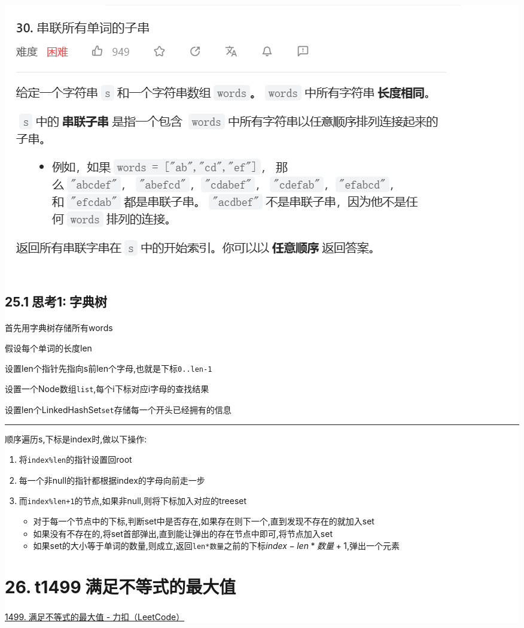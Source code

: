 ![image-20230707234824789](../pics/数据结构/image-20230707234824789.png)

## 25.1 思考1: 字典树

首先用字典树存储所有words

假设每个单词的长度len

设置len个指针先指向s前len个字母,也就是下标`0..len-1`

设置一个Node数组`list`,每个i下标对应i字母的查找结果

设置len个LinkedHashSet`set`存储每一个开头已经拥有的信息

---

顺序遍历s,下标是index时,做以下操作:

1. 将`index%len`的指针设置回root

2. 每一个非null的指针都根据index的字母向前走一步
3. 而`index%len+1`的节点,如果非null,则将下标加入对应的treeset
   * 对于每一个节点中的下标,判断set中是否存在,如果存在则下一个,直到发现不存在的就加入set
   * 如果没有不存在的,将set首部弹出,直到能让弹出的存在节点中即可,将节点加入set
   * 如果set的大小等于单词的数量,则成立,返回`len*数量`之前的下标$index-len*数量+1$,弹出一个元素

# 26. t1499 满足不等式的最大值

[1499. 满足不等式的最大值 - 力扣（LeetCode）](https://leetcode.cn/problems/max-value-of-equation/)
